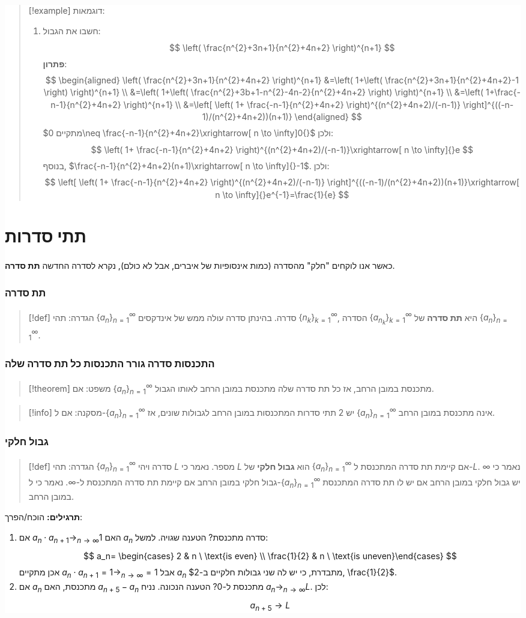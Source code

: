>[!example] דוגמאות:
>1. חשבו את הגבול:
>	$$
>	\left( \frac{n^{2}+3n+1}{n^{2}+4n+2} \right)^{n+1}
>	$$
>	**פתרון**:
>	$$
>	\begin{aligned}
>	\left( \frac{n^{2}+3n+1}{n^{2}+4n+2} \right)^{n+1} &=\left( 1+\left( \frac{n^{2}+3n+1}{n^{2}+4n+2}-1 \right) \right)^{n+1} \\
>	&=\left( 1+\left( \frac{n^{2}+3b+1-n^{2}-4n-2}{n^{2}+4n+2} \right) \right)^{n+1} \\
>	&=\left( 1+\frac{-n-1}{n^{2}+4n+2} \right)^{n+1} \\
>	&=\left[ \left( 1+ \frac{-n-1}{n^{2}+4n+2} \right)^{(n^{2}+4n+2)/(-n-1)} \right]^{((-n-1)/(n^{2}+4n+2))(n+1)}
>	\end{aligned}
>	$$
>	מתקיים $0\neq \frac{-n-1}{n^{2}+4n+2}\xrightarrow[ n \to \infty]0{}$ ולכן:
>	$$
>	\left( 1+ \frac{-n-1}{n^{2}+4n+2} \right)^{(n^{2}+4n+2)/(-n-1)}\xrightarrow[ n \to \infty]{}e
>	$$
>	בנוסף, $\frac{-n-1}{n^{2}+4n+2}(n+1)\xrightarrow[ n \to \infty]{}-1$. ולכן:
>	$$
>	\left[ \left( 1+ \frac{-n-1}{n^{2}+4n+2} \right)^{(n^{2}+4n+2)/(-n-1)} \right]^{((-n-1)/(n^{2}+4n+2))(n+1)}\xrightarrow[ n \to \infty]{}e^{-1}=\frac{1}{e}
>	$$

# תתי סדרות
כאשר אנו לוקחים "חלק" מהסדרה (כמות אינסופיות של איברים, אבל לא כולם), נקרא לסדרה החדשה **תת סדרה**.
### תת סדרה
>[!def] הגדרה:
> תהי $\{ a_{n} \}_{n=1}^{\infty}$ סדרה. בהינתן סדרה עולה ממש של אינדקסים $\{ n_{k} \}_{k=1}^{\infty}$, הסדרה $\{ a_{n_{k}} \}_{k=1}^{\infty}$ היא **תת סדרה** של $\{ a_{n} \}_{n=1}^{\infty}$.

### התכנסות סדרה גורר התכנסות כל תת סדרה שלה
>[!theorem] משפט:
>אם $\{ a_{n} \}_{n=1}^{\infty}$ מתכנסת במובן הרחב, אז כל תת סדרה שלה מתכנסת במובן הרחב לאותו הגבול.

>[!info] מסקנה:
>אם ל-$\{ a_{n} \}_{n=1}^{\infty}$ יש 2 תתי סדרות המתכנסות במובן הרחב לגבולות שונים, אז $\{ a_{n} \}_{n=1}^{\infty}$ אינה מתכנסת במובן הרחב.

### גבול חלקי
>[!def] הגדרה:
>תהי $\{ a_{n} \}_{n=1}^{\infty}$ סדרה ויהי $L$ מספר. נאמר כי $L$ הוא **גבול חלקי** של $\{ a_{n} \}_{n=1}^{\infty}$ אם קיימת תת סדרה המתכנסת ל-$L$.
>נאמר כי $\infty$ גבול חלקי במובן הרחב אם קיימת תת סדרה המתכנסת ל-$\infty$. נאמר כי ל-$\{ a_{n} \}_{n=1}^{\infty}$ יש גבול חלקי במובן הרחב אם יש לו תת סדרה המתכנסת במובן הרחב.

**תרגילים:** הוכח/הפרך:
1. אם $a_n \cdot a_{n+1}\longrightarrow_{n \to \infty}1$ האם $a_n$ סדרה מתכנסת?
	הטענה שגויה. למשל:
	$$
	a_n= \begin{cases} 2 & n  \ \text{is even} \\ \frac{1}{2} & n \ \text{is uneven}\end{cases}
	$$
	אכן מתקיים $a_n \cdot a_{n+1} = 1\longrightarrow_{n \to \infty}=1$ אבל $a_n$ מתבדרת, כי יש לה שני גבולות חלקיים ב-$2, \frac{1}{2}$.
2. אם $a_n$ מתכנסת, האם $a_{n+5}-a_n$ מתכנסת ל-$0$?
	הטענה הנכונה. נניח $a_n \longrightarrow_{n \to \infty}L$. לכן:
	$$
	a_{n+5}\rightarrow L
	$$